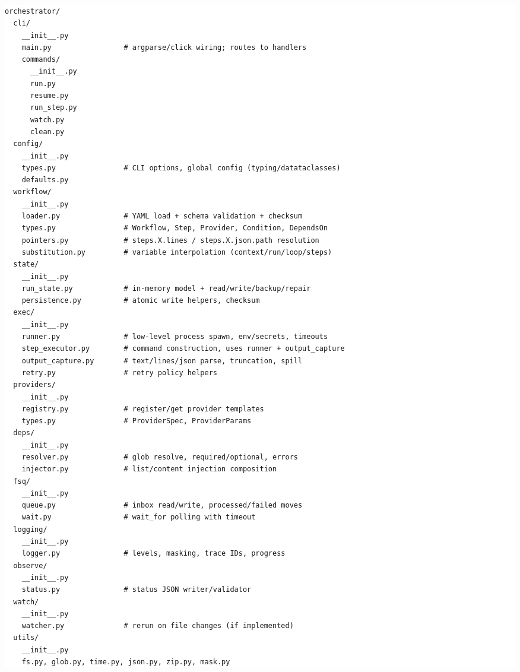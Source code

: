 ```
orchestrator/
  cli/
    __init__.py
    main.py                 # argparse/click wiring; routes to handlers
    commands/
      __init__.py
      run.py
      resume.py
      run_step.py
      watch.py
      clean.py
  config/
    __init__.py
    types.py                # CLI options, global config (typing/datataclasses)
    defaults.py
  workflow/
    __init__.py
    loader.py               # YAML load + schema validation + checksum
    types.py                # Workflow, Step, Provider, Condition, DependsOn
    pointers.py             # steps.X.lines / steps.X.json.path resolution
    substitution.py         # variable interpolation (context/run/loop/steps)
  state/
    __init__.py
    run_state.py            # in-memory model + read/write/backup/repair
    persistence.py          # atomic write helpers, checksum
  exec/
    __init__.py
    runner.py               # low-level process spawn, env/secrets, timeouts
    step_executor.py        # command construction, uses runner + output_capture
    output_capture.py       # text/lines/json parse, truncation, spill
    retry.py                # retry policy helpers
  providers/
    __init__.py
    registry.py             # register/get provider templates
    types.py                # ProviderSpec, ProviderParams
  deps/
    __init__.py
    resolver.py             # glob resolve, required/optional, errors
    injector.py             # list/content injection composition
  fsq/
    __init__.py
    queue.py                # inbox read/write, processed/failed moves
    wait.py                 # wait_for polling with timeout
  logging/
    __init__.py
    logger.py               # levels, masking, trace IDs, progress
  observe/
    __init__.py
    status.py               # status JSON writer/validator
  watch/
    __init__.py
    watcher.py              # rerun on file changes (if implemented)
  utils/
    __init__.py
    fs.py, glob.py, time.py, json.py, zip.py, mask.py
```
